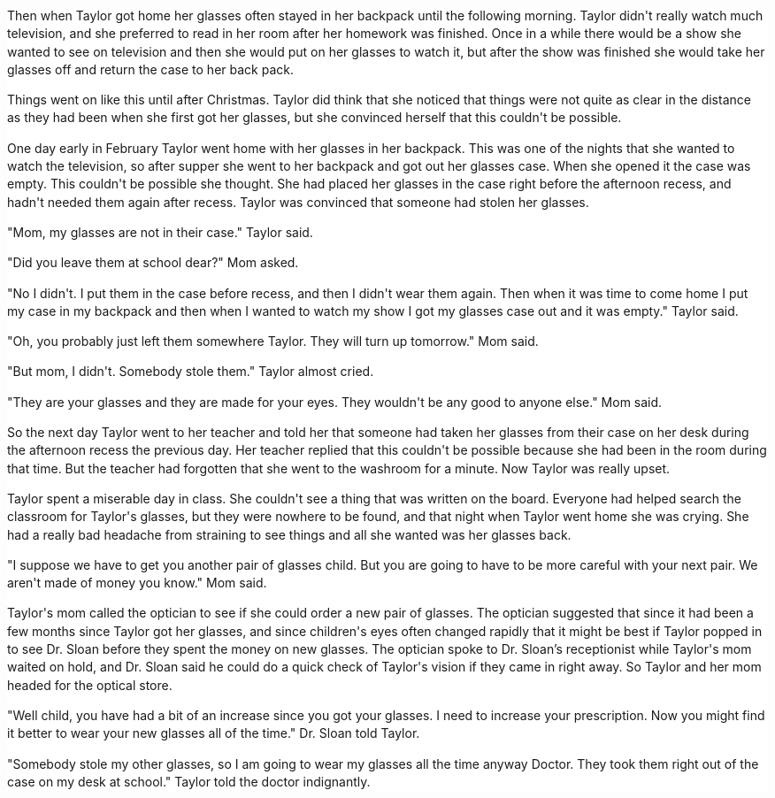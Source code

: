 Then when Taylor got home her glasses often stayed in her backpack until the following morning.  Taylor didn't really watch much television, and she preferred to read in her room after her homework was finished.  Once in a while there would be a show she wanted to see on television and then she would put on her glasses to watch it, but after the show was finished she would take her glasses off and return the case to her back pack.

Things went on like this until after Christmas.  Taylor did think that she noticed that things were not quite as clear in the distance as they had been when she first got her glasses, but she convinced herself that this couldn't be possible.

One day early in February Taylor went home with her glasses in her backpack.  This was one of the nights that she wanted to watch the television, so after supper she went to her backpack and got out her glasses case. When she opened it the case was empty.  This couldn't be possible she thought. She had placed her glasses in the case right before the afternoon recess, and hadn't needed them again after recess.  Taylor was convinced that someone had stolen her glasses.

"Mom, my glasses are not in their case." Taylor said.

"Did you leave them at school dear?" Mom asked. 

"No I didn't. I put them in the case before recess, and then I didn't wear them again. Then when it was time to come home I put my case in my backpack and then when I wanted to watch my show I got my glasses case out and it was empty." Taylor said.

"Oh, you probably just left them somewhere Taylor. They will turn up tomorrow." Mom said.

"But mom, I didn't. Somebody stole them." Taylor almost cried.

"They are your glasses and they are made for your eyes. They wouldn't be any good to anyone else." Mom said.

So the next day Taylor went to her teacher and told her that someone had taken her glasses from their case on her desk during the afternoon recess the previous day. Her teacher replied that this couldn't be possible because she had been in the room during that time.  But the teacher had forgotten that she went to the washroom for a minute.  Now Taylor was really upset.  

Taylor spent a miserable day in class. She couldn't see a thing that was written on the board.  Everyone had helped search the classroom for Taylor's glasses, but they were nowhere to be found, and that night when Taylor went home she was crying.  She had a really bad headache from straining to see things and all she wanted was her glasses back.

"I suppose we have to get you another pair of glasses child.  But you are going to have to be more careful with your next pair.  We aren't made of money you know." Mom said.

Taylor's mom called the optician to see if she could order a new pair of glasses.  The optician suggested that since it had been a few months since Taylor got her glasses, and since children's eyes often changed rapidly that it might be best if Taylor popped in to see Dr. Sloan before they spent the money on new glasses.  The optician spoke to Dr. Sloan’s   receptionist while Taylor's mom waited on hold, and Dr. Sloan said he could do a quick check of Taylor's vision if they came in right away. So Taylor and her mom headed for the optical store.

"Well child, you have had a bit of an increase since you got your glasses. I need to increase your prescription.  Now you might find it better to wear your new glasses all of the time." Dr. Sloan told Taylor.

"Somebody stole my other glasses, so I am going to wear my glasses all the time anyway Doctor.  They took them right out of the case on my desk at school." Taylor told the doctor indignantly.
